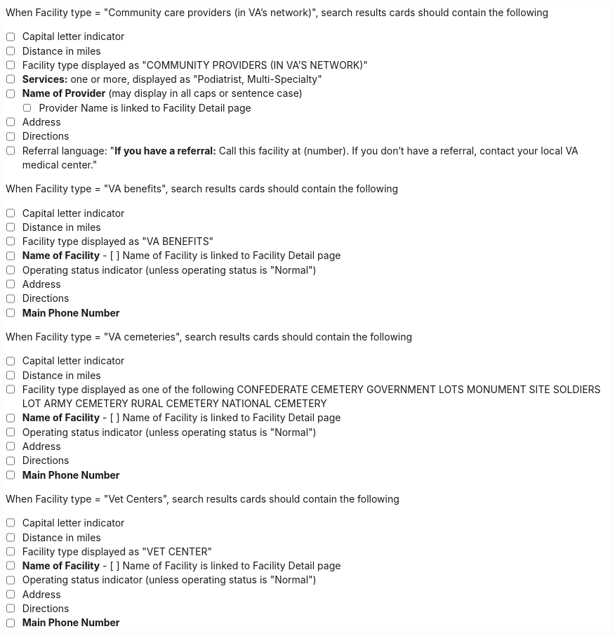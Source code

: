 When Facility type = "Community care providers (in VA’s network)", search results cards should contain the following
- [ ] Capital letter indicator
- [ ] Distance in miles
- [ ] Facility type displayed as "COMMUNITY PROVIDERS (IN VA’S NETWORK)"
- [ ] **Services:** one or more, displayed as "Podiatrist, Multi-Specialty"
- [ ] **Name of Provider** (may display in all caps or sentence case)
     - [ ] Provider Name is linked to Facility Detail page
- [ ] Address
- [ ] Directions
- [ ] Referral language: "**If you have a referral:** Call this facility at (number). If you don’t have a referral, contact your local VA medical center."

When Facility type = "VA benefits", search results cards should contain the following
- [ ] Capital letter indicator
- [ ] Distance in miles
- [ ] Facility type displayed as "VA BENEFITS"
- [ ] **Name of Facility** 
      - [ ] Name of Facility is linked to Facility Detail page
- [ ] Operating status indicator (unless operating status is "Normal")
- [ ] Address
- [ ] Directions
- [ ] **Main Phone Number**

When Facility type = "VA cemeteries", search results cards should contain the following
- [ ] Capital letter indicator
- [ ] Distance in miles
- [ ] Facility type displayed as one of the following
      CONFEDERATE CEMETERY
      GOVERNMENT LOTS 
      MONUMENT SITE
      SOLDIERS LOT
      ARMY CEMETERY
      RURAL CEMETERY
      NATIONAL CEMETERY
- [ ] **Name of Facility** 
      - [ ] Name of Facility is linked to Facility Detail page
- [ ] Operating status indicator (unless operating status is "Normal")
- [ ] Address
- [ ] Directions
- [ ] **Main Phone Number**

When Facility type = "Vet Centers", search results cards should contain the following
- [ ] Capital letter indicator
- [ ] Distance in miles
- [ ] Facility type displayed as "VET CENTER"
- [ ] **Name of Facility** 
      - [ ] Name of Facility is linked to Facility Detail page
- [ ] Operating status indicator (unless operating status is "Normal")
- [ ] Address
- [ ] Directions
- [ ] **Main Phone Number**
